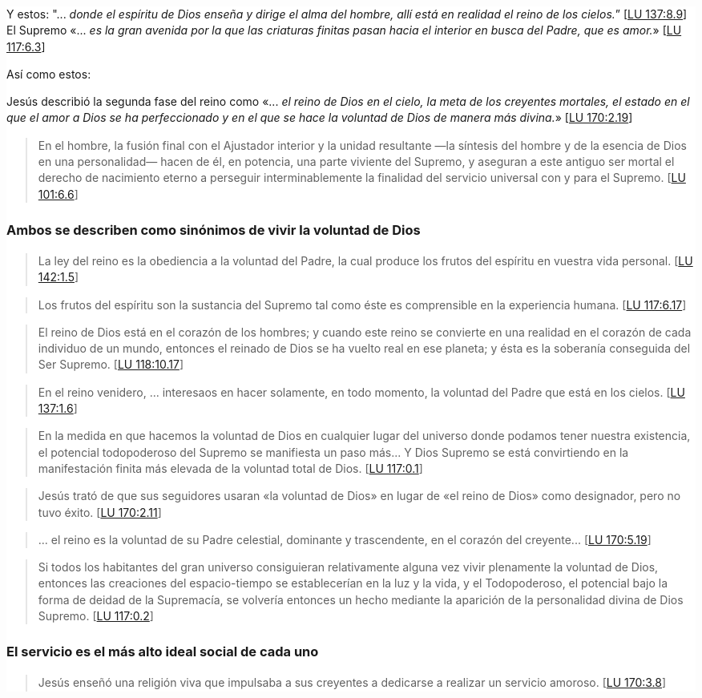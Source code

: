 Y estos: "... _donde el espíritu de Dios enseña y dirige el alma del hombre, allí está en realidad el reino de los cielos._” <a id="a218_125"></a>[[LU 137:8.9](/es/The_Urantia_Book/137#p8_9)] El Supremo «... _es la gran avenida por la que las criaturas finitas pasan hacia el interior en busca del Padre, que es amor._» <a id="a218_299"></a>[[LU 117:6.3](/es/The_Urantia_Book/117#p6_3)]

Así como estos:

Jesús describió la segunda fase del reino como «... _el reino de Dios en el cielo, la meta de los creyentes mortales, el estado en el que el amor a Dios se ha perfeccionado y en el que se hace la voluntad de Dios de manera más divina._» <a id="a222_237"></a>[[LU 170:2.19](/es/The_Urantia_Book/170#p2_19)]

> En el hombre, la fusión final con el Ajustador interior y la unidad resultante —la síntesis del hombre y de la esencia de Dios en una personalidad— hacen de él, en potencia, una parte viviente del Supremo, y aseguran a este antiguo ser mortal el derecho de nacimiento eterno a perseguir interminablemente la finalidad del servicio universal con y para el Supremo. <a id="a224_366"></a>[[LU 101:6.6](/es/The_Urantia_Book/101#p6_6)]

### Ambos se describen como sinónimos de vivir la voluntad de Dios

> La ley del reino es la obediencia a la voluntad del Padre, la cual produce los frutos del espíritu en vuestra vida personal. <a id="a228_127"></a>[[LU 142:1.5](/es/The_Urantia_Book/142#p1_5)]

> Los frutos del espíritu son la sustancia del Supremo tal como éste es comprensible en la experiencia humana. <a id="a230_111"></a>[[LU 117:6.17](/es/The_Urantia_Book/117#p6_17)]

> El reino de Dios está en el corazón de los hombres; y cuando este reino se convierte en una realidad en el corazón de cada individuo de un mundo, entonces el reinado de Dios se ha vuelto real en ese planeta; y ésta es la soberanía conseguida del Ser Supremo. <a id="a232_261"></a>[[LU 118:10.17](/es/The_Urantia_Book/118#p10_17)]

> En el reino venidero, ... interesaos en hacer solamente, en todo momento, la voluntad del Padre que está en los cielos. <a id="a234_122"></a>[[LU 137:1.6](/es/The_Urantia_Book/137#p1_6)]

> En la medida en que hacemos la voluntad de Dios en cualquier lugar del universo donde podamos tener nuestra existencia, el potencial todopoderoso del Supremo se manifiesta un paso más... Y Dios Supremo se está convirtiendo en la manifestación finita más elevada de la voluntad total de Dios. <a id="a236_294"></a>[[LU 117:0.1](/es/The_Urantia_Book/117#p0_1)]

> Jesús trató de que sus seguidores usaran «la voluntad de Dios» en lugar de «el reino de Dios» como designador, pero no tuvo éxito. <a id="a238_133"></a>[[LU 170:2.11](/es/The_Urantia_Book/170#p2_11)]

> ... el reino es la voluntad de su Padre celestial, dominante y trascendente, en el corazón del creyente... <a id="a240_109"></a>[[LU 170:5.19](/es/The_Urantia_Book/170#p5_19)]

> Si todos los habitantes del gran universo consiguieran relativamente alguna vez vivir plenamente la voluntad de Dios, entonces las creaciones del espacio-tiempo se establecerían en la luz y la vida, y el Todopoderoso, el potencial bajo la forma de deidad de la Supremacía, se volvería entonces un hecho mediante la aparición de la personalidad divina de Dios Supremo. <a id="a242_370"></a>[[LU 117:0.2](/es/The_Urantia_Book/117#p0_2)]

### El servicio es el más alto ideal social de cada uno

> Jesús enseñó una religión viva que impulsaba a sus creyentes a dedicarse a realizar un servicio amoroso. <a id="a246_107"></a>[[LU 170:3.8](/es/The_Urantia_Book/170#p3_8)]
